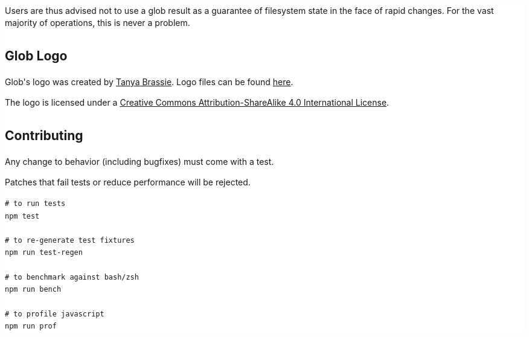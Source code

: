 Users are thus advised not to use a glob result as a guarantee of filesystem state in the face of rapid changes. For the
vast majority of operations, this is never a problem.

## Glob Logo

Glob's logo was created by [Tanya Brassie](http://tanyabrassie.com/). Logo files can be
found [here](https://github.com/isaacs/node-glob/tree/master/logo).

The logo is licensed under
a [Creative Commons Attribution-ShareAlike 4.0 International License](https://creativecommons.org/licenses/by-sa/4.0/).

## Contributing

Any change to behavior (including bugfixes) must come with a test.

Patches that fail tests or reduce performance will be rejected.

```
# to run tests
npm test

# to re-generate test fixtures
npm run test-regen

# to benchmark against bash/zsh
npm run bench

# to profile javascript
npm run prof
```
